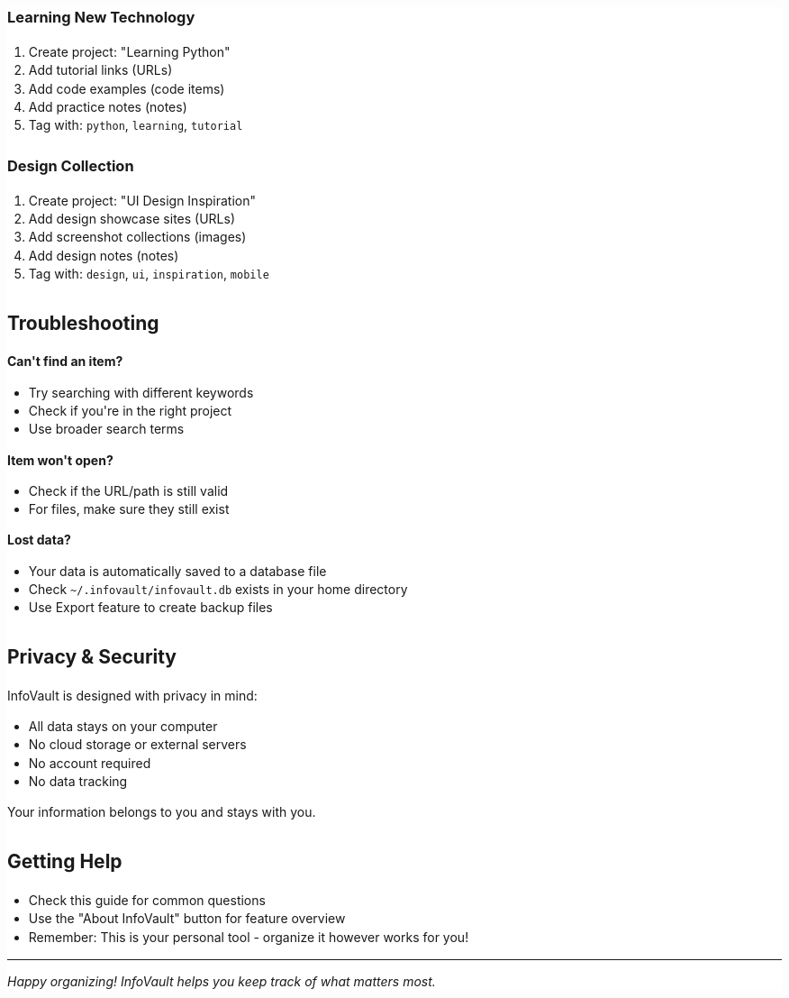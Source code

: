 ### Learning New Technology
1. Create project: "Learning Python"
2. Add tutorial links (URLs)
3. Add code examples (code items)
4. Add practice notes (notes)
5. Tag with: `python`, `learning`, `tutorial`

### Design Collection
1. Create project: "UI Design Inspiration"
2. Add design showcase sites (URLs)
3. Add screenshot collections (images)
4. Add design notes (notes)
5. Tag with: `design`, `ui`, `inspiration`, `mobile`

## Troubleshooting

**Can't find an item?**
- Try searching with different keywords
- Check if you're in the right project
- Use broader search terms

**Item won't open?**
- Check if the URL/path is still valid
- For files, make sure they still exist

**Lost data?**
- Your data is automatically saved to a database file
- Check `~/.infovault/infovault.db` exists in your home directory
- Use Export feature to create backup files

## Privacy & Security

InfoVault is designed with privacy in mind:
- All data stays on your computer
- No cloud storage or external servers
- No account required
- No data tracking

Your information belongs to you and stays with you.

## Getting Help

- Check this guide for common questions
- Use the "About InfoVault" button for feature overview
- Remember: This is your personal tool - organize it however works for you!

---

*Happy organizing! InfoVault helps you keep track of what matters most.*